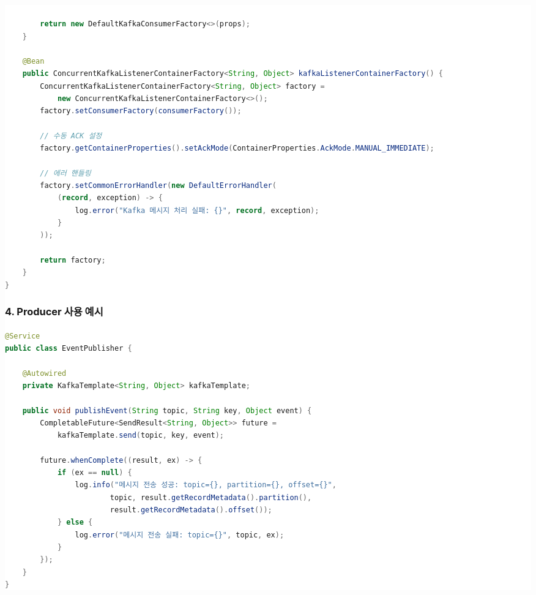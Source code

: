 ```java
        
        return new DefaultKafkaConsumerFactory<>(props);
    }

    @Bean
    public ConcurrentKafkaListenerContainerFactory<String, Object> kafkaListenerContainerFactory() {
        ConcurrentKafkaListenerContainerFactory<String, Object> factory = 
            new ConcurrentKafkaListenerContainerFactory<>();
        factory.setConsumerFactory(consumerFactory());
        
        // 수동 ACK 설정
        factory.getContainerProperties().setAckMode(ContainerProperties.AckMode.MANUAL_IMMEDIATE);
        
        // 에러 핸들링
        factory.setCommonErrorHandler(new DefaultErrorHandler(
            (record, exception) -> {
                log.error("Kafka 메시지 처리 실패: {}", record, exception);
            }
        ));
        
        return factory;
    }
}
```

### 4. Producer 사용 예시

```java
@Service
public class EventPublisher {
    
    @Autowired
    private KafkaTemplate<String, Object> kafkaTemplate;
    
    public void publishEvent(String topic, String key, Object event) {
        CompletableFuture<SendResult<String, Object>> future = 
            kafkaTemplate.send(topic, key, event);
            
        future.whenComplete((result, ex) -> {
            if (ex == null) {
                log.info("메시지 전송 성공: topic={}, partition={}, offset={}", 
                        topic, result.getRecordMetadata().partition(), 
                        result.getRecordMetadata().offset());
            } else {
                log.error("메시지 전송 실패: topic={}", topic, ex);
            }
        });
    }
}
```
